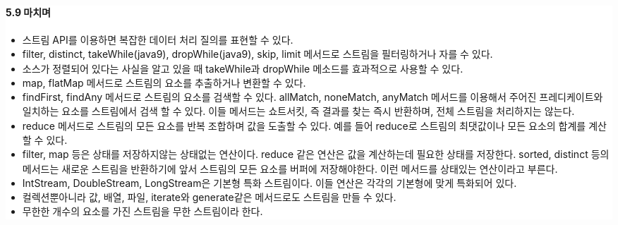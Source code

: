 #### 5.9 마치며
- 스트림 API를 이용하면 복잡한 데이터 처리 질의를 표현할 수 있다.
- filter, distinct, takeWhile(java9), dropWhile(java9), skip, limit 메서드로 스트림을 필터링하거나 자를 수 있다.
- 소스가 정렬되어 있다는 사실을 알고 있을 때 takeWhile과 dropWhile 메소드를 효과적으로 사용할 수 있다.
- map, flatMap 메서드로 스트림의 요소를 추출하거나 변환할 수 있다.
- findFirst, findAny 메서드로 스트림의 요소를 검색할 수 있다. allMatch, noneMatch, anyMatch 메서드를 이용해서 주어진 프레디케이트와 일치하는 요소를 스트림에서 검색 할 수 있다. 이들 메서드는 쇼트서킷, 즉 결과를 찾는 즉시 반환하며, 전체 스트림을 처리하지는 않는다.
- reduce 메서드로 스트림의 모든 요소를 반복 조합하며 값을 도출할 수 있다. 예를 들어 reduce로 스트림의 최댓값이나 모든 요소의 합계를 계산할 수 있다.
- filter, map 등은 상태를 저장하지않는 상태없는 연산이다. reduce 같은 연산은 값을 계산하는데 필요한 상태를 저장한다. sorted, distinct 등의 메서드는 새로운 스트림을 반환하기에 앞서 스트림의 모든 요소를 버퍼에 저장해야한다. 이런 메서드를 상태있는 연산이라고 부른다.
- IntStream, DoubleStream, LongStream은 기본형 특화 스트림이다. 이들 연산은 각각의 기본형에 맞게 특화되어 있다.
- 컬렉션뿐아니라 값, 배열, 파일, iterate와 generate같은 메서드로도 스트림을 만들 수 있다.
- 무한한 개수의 요소를 가진 스트림을 무한 스트림이라 한다.